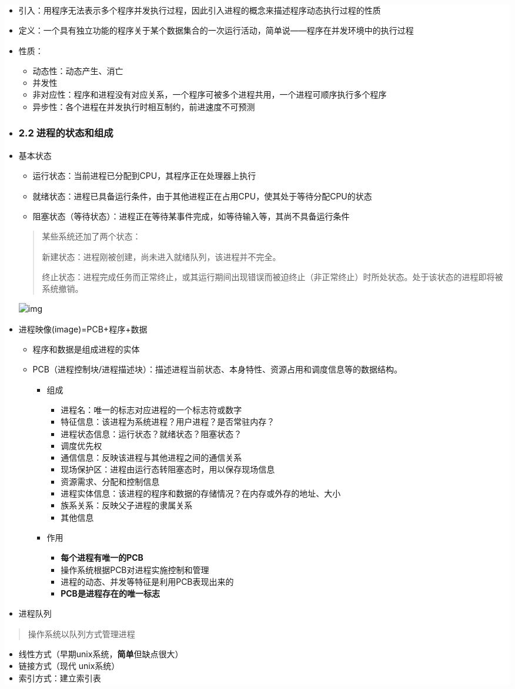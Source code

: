   - 引入：用程序无法表示多个程序并发执行过程，因此引入进程的概念来描述程序动态执行过程的性质
  - 定义：一个具有独立功能的程序关于某个数据集合的一次运行活动，简单说——程序在并发环境中的执行过程
  - 性质：

    - 动态性：动态产生、消亡
    - 并发性
    - 非对应性：程序和进程没有对应关系，一个程序可被多个进程共用，一个进程可顺序执行多个程序
    - 异步性：各个进程在并发执行时相互制约，前进速度不可预测

- ### 2.2 进程的状态和组成

- 基本状态

  - 运行状态：当前进程已分配到CPU，其程序正在处理器上执行

  - 就绪状态：进程已具备运行条件，由于其他进程正在占用CPU，使其处于等待分配CPU的状态

  - 阻塞状态（等待状态）：进程正在等待某事件完成，如等待输入等，其尚不具备运行条件

  > 某些系统还加了两个状态：
  >
  > 新建状态：进程刚被创建，尚未进入就绪队列，该进程并不完全。
  >
  > 终止状态：进程完成任务而正常终止，或其运行期间出现错误而被迫终止（非正常终止）时所处状态。处于该状态的进程即将被系统撤销。

  ![img](https://raw.githubusercontent.com/deepbluefantasy/markdown-image/master/操作系统/进程基本状态.jpg)


- 进程映像(image)=PCB+程序+数据
  - 程序和数据是组成进程的实体

  - PCB（进程控制块/进程描述块）：描述进程当前状态、本身特性、资源占用和调度信息等的数据结构。

      - 组成

        - 进程名：唯一的标志对应进程的一个标志符或数字
        - 特征信息：该进程为系统进程？用户进程？是否常驻内存？
        - 进程状态信息：运行状态？就绪状态？阻塞状态？
        - 调度优先权
        - 通信信息：反映该进程与其他进程之间的通信关系
        - 现场保护区：进程由运行态转阻塞态时，用以保存现场信息
        - 资源需求、分配和控制信息
        - 进程实体信息：该进程的程序和数据的存储情况？在内存或外存的地址、大小
        - 族系关系：反映父子进程的隶属关系
        - 其他信息

      - 作用

        - **每个进程有唯一的PCB**
        - 操作系统根据PCB对进程实施控制和管理
        - 进程的动态、并发等特征是利用PCB表现出来的
        - **PCB是进程存在的唯一标志**

- 进程队列

 > 操作系统以队列方式管理进程

  - 线性方式（早期unix系统，**简单**但缺点很大）
  - 链接方式（现代 unix系统）
  - 索引方式：建立索引表
